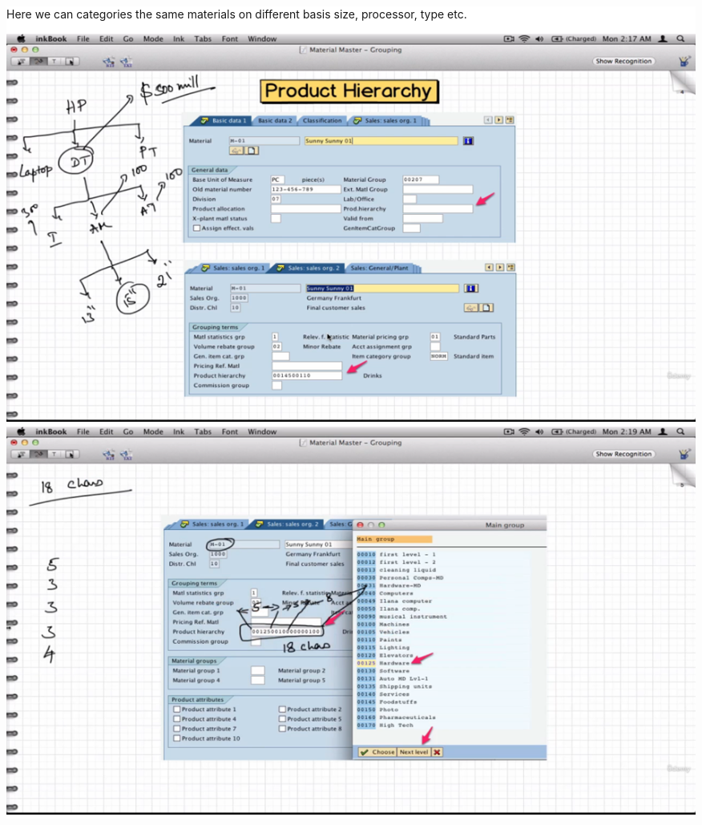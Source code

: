 Here we can categories the same materials on different basis size, processor, type etc.
 
![alt text](image-131.png)
![alt text](image-132.png)
